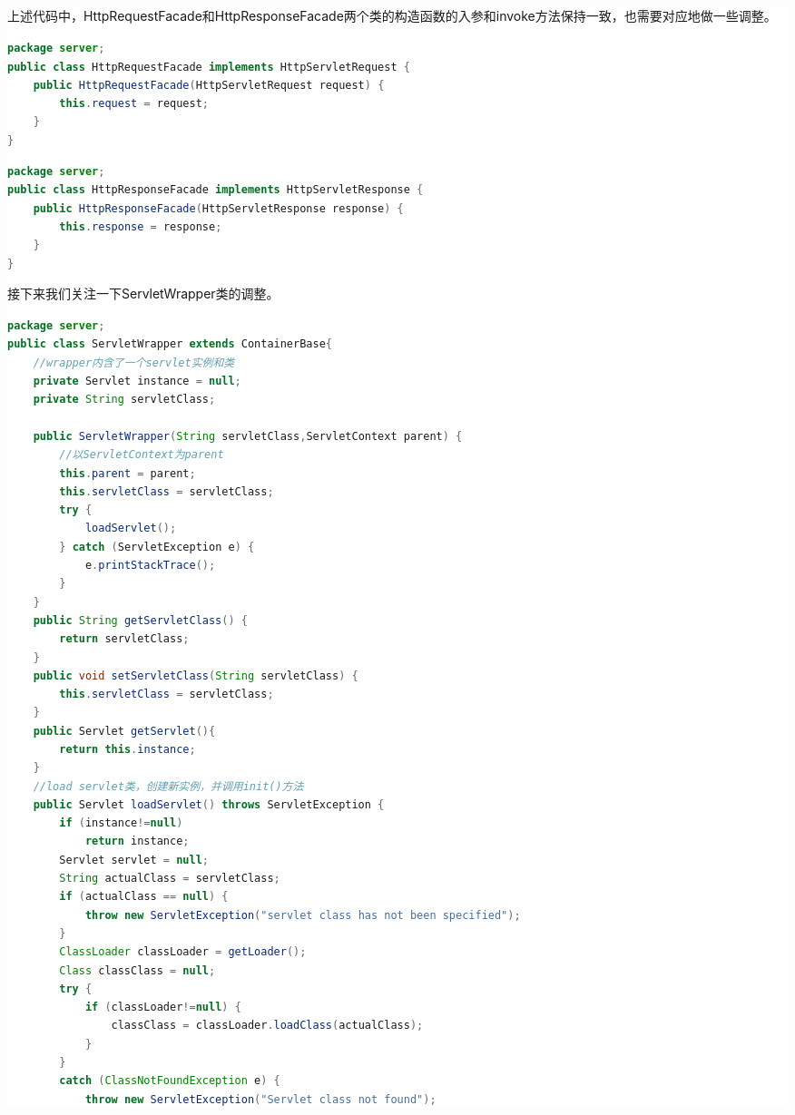 上述代码中，HttpRequestFacade和HttpResponseFacade两个类的构造函数的入参和invoke方法保持一致，也需要对应地做一些调整。

```java
package server;
public class HttpRequestFacade implements HttpServletRequest {
    public HttpRequestFacade(HttpServletRequest request) {
        this.request = request;
    }
}
```

```java
package server;
public class HttpResponseFacade implements HttpServletResponse {
    public HttpResponseFacade(HttpServletResponse response) {
        this.response = response;
    }
}
```

接下来我们关注一下ServletWrapper类的调整。

```java
package server;
public class ServletWrapper extends ContainerBase{
    //wrapper内含了一个servlet实例和类
    private Servlet instance = null;
    private String servletClass;
    
    public ServletWrapper(String servletClass,ServletContext parent) {
        //以ServletContext为parent
        this.parent = parent;
        this.servletClass = servletClass;
        try {
            loadServlet();
        } catch (ServletException e) {
            e.printStackTrace();
        }
    }
    public String getServletClass() {
        return servletClass;
    }
    public void setServletClass(String servletClass) {
        this.servletClass = servletClass;
    }
    public Servlet getServlet(){
        return this.instance;
    }
    //load servlet类，创建新实例，并调用init()方法
    public Servlet loadServlet() throws ServletException {
        if (instance!=null)
            return instance;
        Servlet servlet = null;
        String actualClass = servletClass;
        if (actualClass == null) {
            throw new ServletException("servlet class has not been specified");
        }
        ClassLoader classLoader = getLoader();
        Class classClass = null;
        try {
            if (classLoader!=null) {
                classClass = classLoader.loadClass(actualClass);
            }
        }
        catch (ClassNotFoundException e) {
            throw new ServletException("Servlet class not found");
```